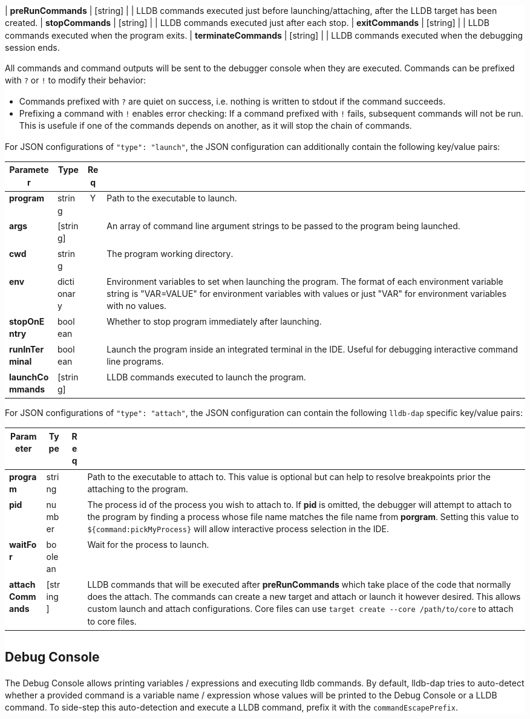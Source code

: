 | **preRunCommands**                | [string]    |     | LLDB commands executed just before launching/attaching, after the LLDB target has been created.
| **stopCommands**                  | [string]    |     | LLDB commands executed just after each stop.
| **exitCommands**                  | [string]    |     | LLDB commands executed when the program exits.
| **terminateCommands**             | [string]    |     | LLDB commands executed when the debugging session ends.

All commands and command outputs will be sent to the debugger console when they are executed.
Commands can be prefixed with `?` or `!` to modify their behavior:
* Commands prefixed with `?` are quiet on success, i.e. nothing is written to stdout if the command succeeds.
* Prefixing a command with `!` enables error checking: If a command prefixed with `!` fails, subsequent commands will not be run. This is usefule if one of the commands depends on another, as it will stop the chain of commands.

For JSON configurations of `"type": "launch"`, the JSON configuration can additionally
contain the following key/value pairs:

| Parameter                         | Type        | Req |         |
|-----------------------------------|-------------|:---:|---------|
| **program**                       | string      | Y   | Path to the executable to launch.
| **args**                          | [string]    |     | An array of command line argument strings to be passed to the program being launched.
| **cwd**                           | string      |     | The program working directory.
| **env**                           | dictionary  |     | Environment variables to set when launching the program. The format of each environment variable string is "VAR=VALUE" for environment variables with values or just "VAR" for environment variables with no values.
| **stopOnEntry**                   | boolean     |     | Whether to stop program immediately after launching.
| **runInTerminal**                 | boolean     |     | Launch the program inside an integrated terminal in the IDE. Useful for debugging interactive command line programs.
| **launchCommands**                | [string]    |     | LLDB commands executed to launch the program.

For JSON configurations of `"type": "attach"`, the JSON configuration can contain
the following `lldb-dap` specific key/value pairs:

| Parameter                         | Type        | Req |         |
|-----------------------------------|-------------|:---:|---------|
| **program**                       | string      |     | Path to the executable to attach to. This value is optional but can help to resolve breakpoints prior the attaching to the program.
| **pid**                           | number      |     | The process id of the process you wish to attach to. If **pid** is omitted, the debugger will attempt to attach to the program by finding a process whose file name matches the file name from **porgram**. Setting this value to `${command:pickMyProcess}` will allow interactive process selection in the IDE.
| **waitFor**                       | boolean     |     | Wait for the process to launch.
| **attachCommands**                | [string]    |     | LLDB commands that will be executed after **preRunCommands** which take place of the code that normally does the attach. The commands can create a new target and attach or launch it however desired. This allows custom launch and attach configurations. Core files can use `target create --core /path/to/core` to attach to core files.

## Debug Console

The Debug Console allows printing variables / expressions and executing lldb commands.
By default, lldb-dap tries to auto-detect whether a provided command is a variable
name / expression whose values will be printed to the Debug Console or a LLDB command.
To side-step this auto-detection and execute a LLDB command, prefix it with the
`commandEscapePrefix`.
